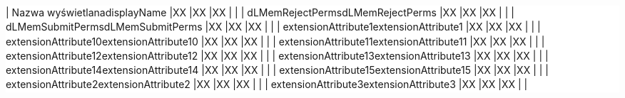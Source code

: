 | <span data-ttu-id="b0d8a-189">Nazwa wyświetlana</span><span class="sxs-lookup"><span data-stu-id="b0d8a-189">displayName</span></span> |<span data-ttu-id="b0d8a-190">X</span><span class="sxs-lookup"><span data-stu-id="b0d8a-190">X</span></span> |<span data-ttu-id="b0d8a-191">X</span><span class="sxs-lookup"><span data-stu-id="b0d8a-191">X</span></span> |<span data-ttu-id="b0d8a-192">X</span><span class="sxs-lookup"><span data-stu-id="b0d8a-192">X</span></span> | |
| <span data-ttu-id="b0d8a-193">dLMemRejectPerms</span><span class="sxs-lookup"><span data-stu-id="b0d8a-193">dLMemRejectPerms</span></span> |<span data-ttu-id="b0d8a-194">X</span><span class="sxs-lookup"><span data-stu-id="b0d8a-194">X</span></span> |<span data-ttu-id="b0d8a-195">X</span><span class="sxs-lookup"><span data-stu-id="b0d8a-195">X</span></span> |<span data-ttu-id="b0d8a-196">X</span><span class="sxs-lookup"><span data-stu-id="b0d8a-196">X</span></span> | |
| <span data-ttu-id="b0d8a-197">dLMemSubmitPerms</span><span class="sxs-lookup"><span data-stu-id="b0d8a-197">dLMemSubmitPerms</span></span> |<span data-ttu-id="b0d8a-198">X</span><span class="sxs-lookup"><span data-stu-id="b0d8a-198">X</span></span> |<span data-ttu-id="b0d8a-199">X</span><span class="sxs-lookup"><span data-stu-id="b0d8a-199">X</span></span> |<span data-ttu-id="b0d8a-200">X</span><span class="sxs-lookup"><span data-stu-id="b0d8a-200">X</span></span> | |
| <span data-ttu-id="b0d8a-201">extensionAttribute1</span><span class="sxs-lookup"><span data-stu-id="b0d8a-201">extensionAttribute1</span></span> |<span data-ttu-id="b0d8a-202">X</span><span class="sxs-lookup"><span data-stu-id="b0d8a-202">X</span></span> |<span data-ttu-id="b0d8a-203">X</span><span class="sxs-lookup"><span data-stu-id="b0d8a-203">X</span></span> |<span data-ttu-id="b0d8a-204">X</span><span class="sxs-lookup"><span data-stu-id="b0d8a-204">X</span></span> | |
| <span data-ttu-id="b0d8a-205">extensionAttribute10</span><span class="sxs-lookup"><span data-stu-id="b0d8a-205">extensionAttribute10</span></span> |<span data-ttu-id="b0d8a-206">X</span><span class="sxs-lookup"><span data-stu-id="b0d8a-206">X</span></span> |<span data-ttu-id="b0d8a-207">X</span><span class="sxs-lookup"><span data-stu-id="b0d8a-207">X</span></span> |<span data-ttu-id="b0d8a-208">X</span><span class="sxs-lookup"><span data-stu-id="b0d8a-208">X</span></span> | |
| <span data-ttu-id="b0d8a-209">extensionAttribute11</span><span class="sxs-lookup"><span data-stu-id="b0d8a-209">extensionAttribute11</span></span> |<span data-ttu-id="b0d8a-210">X</span><span class="sxs-lookup"><span data-stu-id="b0d8a-210">X</span></span> |<span data-ttu-id="b0d8a-211">X</span><span class="sxs-lookup"><span data-stu-id="b0d8a-211">X</span></span> |<span data-ttu-id="b0d8a-212">X</span><span class="sxs-lookup"><span data-stu-id="b0d8a-212">X</span></span> | |
| <span data-ttu-id="b0d8a-213">extensionAttribute12</span><span class="sxs-lookup"><span data-stu-id="b0d8a-213">extensionAttribute12</span></span> |<span data-ttu-id="b0d8a-214">X</span><span class="sxs-lookup"><span data-stu-id="b0d8a-214">X</span></span> |<span data-ttu-id="b0d8a-215">X</span><span class="sxs-lookup"><span data-stu-id="b0d8a-215">X</span></span> |<span data-ttu-id="b0d8a-216">X</span><span class="sxs-lookup"><span data-stu-id="b0d8a-216">X</span></span> | |
| <span data-ttu-id="b0d8a-217">extensionAttribute13</span><span class="sxs-lookup"><span data-stu-id="b0d8a-217">extensionAttribute13</span></span> |<span data-ttu-id="b0d8a-218">X</span><span class="sxs-lookup"><span data-stu-id="b0d8a-218">X</span></span> |<span data-ttu-id="b0d8a-219">X</span><span class="sxs-lookup"><span data-stu-id="b0d8a-219">X</span></span> |<span data-ttu-id="b0d8a-220">X</span><span class="sxs-lookup"><span data-stu-id="b0d8a-220">X</span></span> | |
| <span data-ttu-id="b0d8a-221">extensionAttribute14</span><span class="sxs-lookup"><span data-stu-id="b0d8a-221">extensionAttribute14</span></span> |<span data-ttu-id="b0d8a-222">X</span><span class="sxs-lookup"><span data-stu-id="b0d8a-222">X</span></span> |<span data-ttu-id="b0d8a-223">X</span><span class="sxs-lookup"><span data-stu-id="b0d8a-223">X</span></span> |<span data-ttu-id="b0d8a-224">X</span><span class="sxs-lookup"><span data-stu-id="b0d8a-224">X</span></span> | |
| <span data-ttu-id="b0d8a-225">extensionAttribute15</span><span class="sxs-lookup"><span data-stu-id="b0d8a-225">extensionAttribute15</span></span> |<span data-ttu-id="b0d8a-226">X</span><span class="sxs-lookup"><span data-stu-id="b0d8a-226">X</span></span> |<span data-ttu-id="b0d8a-227">X</span><span class="sxs-lookup"><span data-stu-id="b0d8a-227">X</span></span> |<span data-ttu-id="b0d8a-228">X</span><span class="sxs-lookup"><span data-stu-id="b0d8a-228">X</span></span> | |
| <span data-ttu-id="b0d8a-229">extensionAttribute2</span><span class="sxs-lookup"><span data-stu-id="b0d8a-229">extensionAttribute2</span></span> |<span data-ttu-id="b0d8a-230">X</span><span class="sxs-lookup"><span data-stu-id="b0d8a-230">X</span></span> |<span data-ttu-id="b0d8a-231">X</span><span class="sxs-lookup"><span data-stu-id="b0d8a-231">X</span></span> |<span data-ttu-id="b0d8a-232">X</span><span class="sxs-lookup"><span data-stu-id="b0d8a-232">X</span></span> | |
| <span data-ttu-id="b0d8a-233">extensionAttribute3</span><span class="sxs-lookup"><span data-stu-id="b0d8a-233">extensionAttribute3</span></span> |<span data-ttu-id="b0d8a-234">X</span><span class="sxs-lookup"><span data-stu-id="b0d8a-234">X</span></span> |<span data-ttu-id="b0d8a-235">X</span><span class="sxs-lookup"><span data-stu-id="b0d8a-235">X</span></span> |<span data-ttu-id="b0d8a-236">X</span><span class="sxs-lookup"><span data-stu-id="b0d8a-236">X</span></span> | |